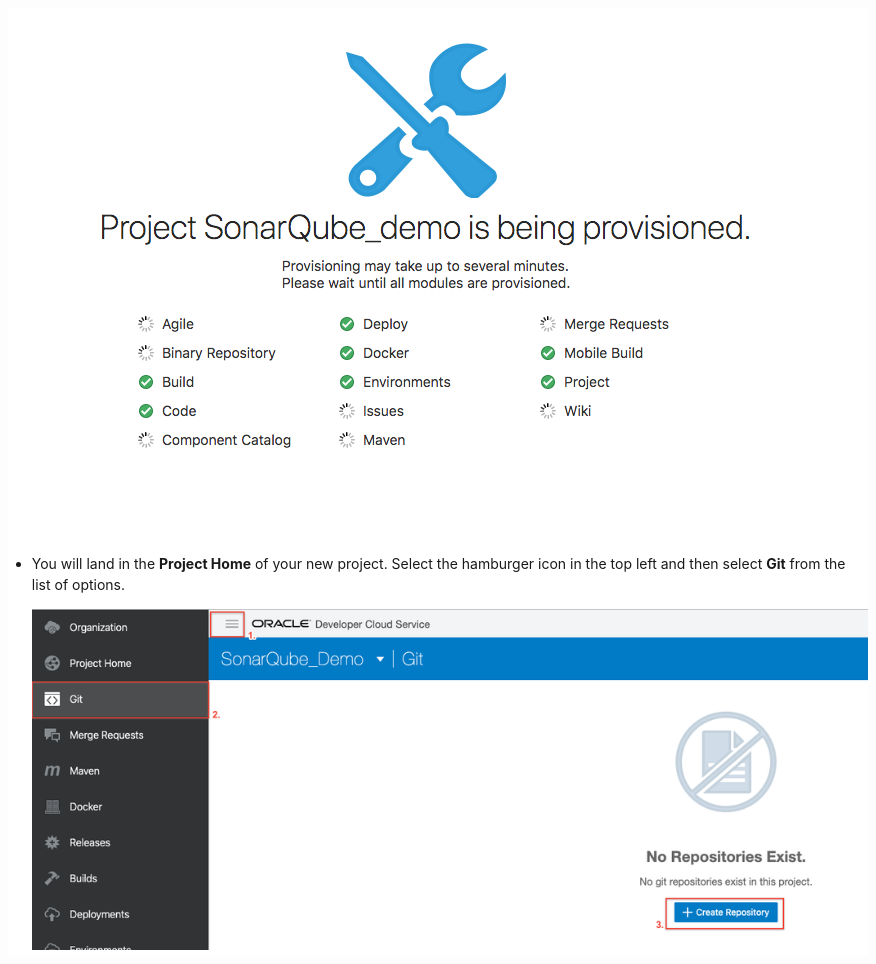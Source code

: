   ![](images/100/29.png)

- You will land in the **Project Home** of your new project. Select the hamburger icon in the top left and then select **Git** from the list of options.

  ![](images/100/30.png)
